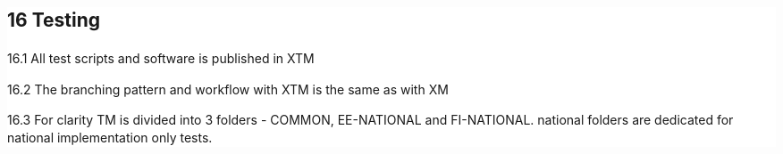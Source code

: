 ## 16 Testing

16.1	All test scripts and software is published in XTM

16.2 The branching pattern and workflow with XTM is the same as with XM

16.3 For clarity TM is divided into 3 folders - COMMON, EE-NATIONAL and FI-NATIONAL. national folders are dedicated for national implementation only tests.
